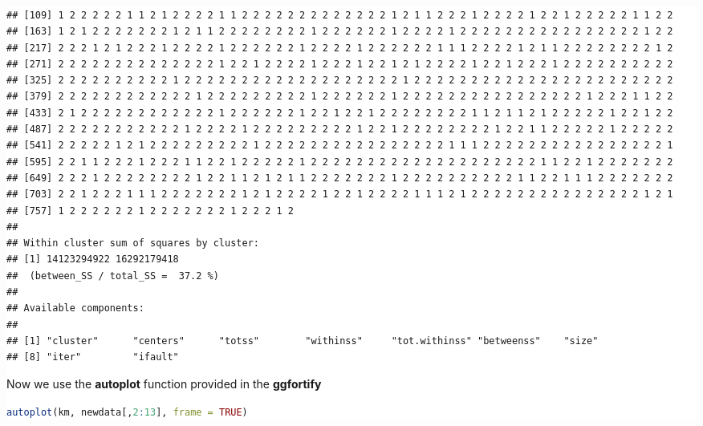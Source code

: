 ```
## [109] 1 2 2 2 2 2 1 1 2 1 2 2 2 2 1 1 2 2 2 2 2 2 2 2 2 2 2 2 2 1 2 1 1 2 2 2 1 2 2 2 2 1 2 2 1 2 2 2 2 2 1 1 2 2
## [163] 1 2 1 2 2 2 2 2 2 2 1 2 1 1 2 2 2 2 2 2 2 2 1 2 2 2 2 2 2 1 2 2 2 2 1 2 2 2 2 2 2 2 2 2 2 2 2 2 2 2 2 1 2 2
## [217] 2 2 2 1 2 1 2 2 2 1 2 2 2 2 1 2 2 2 2 2 2 1 2 2 2 2 1 2 2 2 2 2 2 1 1 1 2 2 2 2 1 2 1 1 2 2 2 2 2 2 2 2 1 2
## [271] 2 2 2 2 2 2 2 2 2 2 2 2 2 2 1 2 2 1 2 2 2 2 1 2 2 2 1 2 2 1 2 1 2 2 2 2 1 2 2 1 2 2 2 1 2 2 2 2 2 2 2 2 2 2
## [325] 2 2 2 2 2 2 2 2 2 2 1 2 2 2 2 2 2 2 2 2 2 2 2 2 2 2 2 2 2 2 1 2 2 2 2 2 2 2 2 2 2 2 2 2 2 2 2 2 2 2 2 2 2 2
## [379] 2 2 2 2 2 2 2 2 2 2 2 2 1 2 2 2 2 2 2 2 2 2 1 2 2 2 2 2 2 1 2 2 2 2 2 2 2 2 2 2 2 2 2 2 2 2 1 2 2 2 1 1 2 2
## [433] 2 1 2 2 2 2 2 2 2 2 2 2 2 2 1 2 2 2 2 2 2 1 2 2 1 2 2 1 2 2 2 2 2 2 2 2 1 1 2 1 1 2 1 2 2 2 2 2 1 2 2 1 2 2
## [487] 2 2 2 2 2 2 2 2 2 2 2 1 2 2 2 2 1 2 2 2 2 2 2 2 2 2 1 2 2 1 2 2 2 2 2 2 2 2 1 2 2 1 1 2 2 2 2 2 1 2 2 2 2 2
## [541] 2 2 2 2 2 1 2 1 2 2 2 2 2 2 2 2 2 1 2 2 2 2 2 2 2 2 2 2 2 2 2 2 2 2 1 1 1 2 2 2 2 2 2 2 2 2 2 2 2 2 2 2 2 1
## [595] 2 2 1 1 2 2 2 1 2 2 2 1 1 2 2 1 2 2 2 2 2 1 2 2 2 2 2 2 2 2 2 2 2 2 2 2 2 2 2 2 2 2 1 1 2 2 1 2 2 2 2 2 2 2
## [649] 2 2 2 1 2 2 2 2 2 2 2 2 1 2 2 1 1 2 1 2 1 1 2 2 2 2 2 2 2 1 2 2 2 2 2 2 2 2 2 2 1 1 2 2 1 1 1 2 2 2 2 2 2 2
## [703] 2 2 1 2 2 2 1 1 1 2 2 2 2 2 2 2 1 2 1 2 2 2 2 1 2 2 1 2 2 2 2 1 1 1 2 1 2 2 2 2 2 2 2 2 2 2 2 2 2 2 2 1 2 1
## [757] 1 2 2 2 2 2 2 1 2 2 2 2 2 2 2 1 2 2 2 1 2
## 
## Within cluster sum of squares by cluster:
## [1] 14123294922 16292179418
##  (between_SS / total_SS =  37.2 %)
## 
## Available components:
## 
## [1] "cluster"      "centers"      "totss"        "withinss"     "tot.withinss" "betweenss"    "size"        
## [8] "iter"         "ifault"
```

Now we use the **autoplot** function provided in the **ggfortify**


```r
autoplot(km, newdata[,2:13], frame = TRUE)
```
